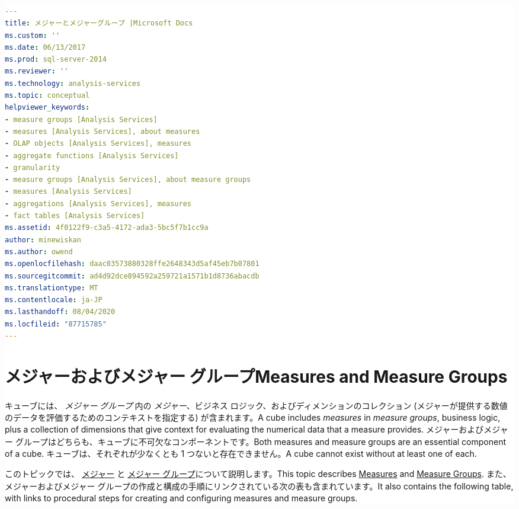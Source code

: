 ```yaml
---
title: メジャーとメジャーグループ |Microsoft Docs
ms.custom: ''
ms.date: 06/13/2017
ms.prod: sql-server-2014
ms.reviewer: ''
ms.technology: analysis-services
ms.topic: conceptual
helpviewer_keywords:
- measure groups [Analysis Services]
- measures [Analysis Services], about measures
- OLAP objects [Analysis Services], measures
- aggregate functions [Analysis Services]
- granularity
- measure groups [Analysis Services], about measure groups
- measures [Analysis Services]
- aggregations [Analysis Services], measures
- fact tables [Analysis Services]
ms.assetid: 4f0122f9-c3a5-4172-ada3-5bc5f7b1cc9a
author: minewiskan
ms.author: owend
ms.openlocfilehash: daac03573880328ffe2648343d5af45eb7b07801
ms.sourcegitcommit: ad4d92dce894592a259721a1571b1d8736abacdb
ms.translationtype: MT
ms.contentlocale: ja-JP
ms.lasthandoff: 08/04/2020
ms.locfileid: "87715785"
---
```

# <a name="measures-and-measure-groups"></a><span data-ttu-id="aabdd-102">メジャーおよびメジャー グループ</span><span class="sxs-lookup"><span data-stu-id="aabdd-102">Measures and Measure Groups</span></span>
  <span data-ttu-id="aabdd-103">キューブには、 *メジャー グループ* 内の *メジャー*、ビジネス ロジック、およびディメンションのコレクション (メジャーが提供する数値のデータを評価するためのコンテキストを指定する) が含まれます。</span><span class="sxs-lookup"><span data-stu-id="aabdd-103">A cube includes *measures* in *measure groups*, business logic, plus a collection of dimensions that give context for evaluating the numerical data that a measure provides.</span></span> <span data-ttu-id="aabdd-104">メジャーおよびメジャー グループはどちらも、キューブに不可欠なコンポーネントです。</span><span class="sxs-lookup"><span data-stu-id="aabdd-104">Both measures and measure groups are an essential component of a cube.</span></span> <span data-ttu-id="aabdd-105">キューブは、それぞれが少なくとも 1 つないと存在できません。</span><span class="sxs-lookup"><span data-stu-id="aabdd-105">A cube cannot exist without at least one of each.</span></span>  
  
 <span data-ttu-id="aabdd-106">このトピックでは、 [メジャー](#bkmk_measure) と [メジャー グループ](#bkmk_mg)について説明します。</span><span class="sxs-lookup"><span data-stu-id="aabdd-106">This topic describes [Measures](#bkmk_measure) and [Measure Groups](#bkmk_mg).</span></span> <span data-ttu-id="aabdd-107">また、メジャーおよびメジャー グループの作成と構成の手順にリンクされている次の表も含まれています。</span><span class="sxs-lookup"><span data-stu-id="aabdd-107">It also contains the following table, with links to procedural steps for creating and configuring measures and measure groups.</span></span>  
  